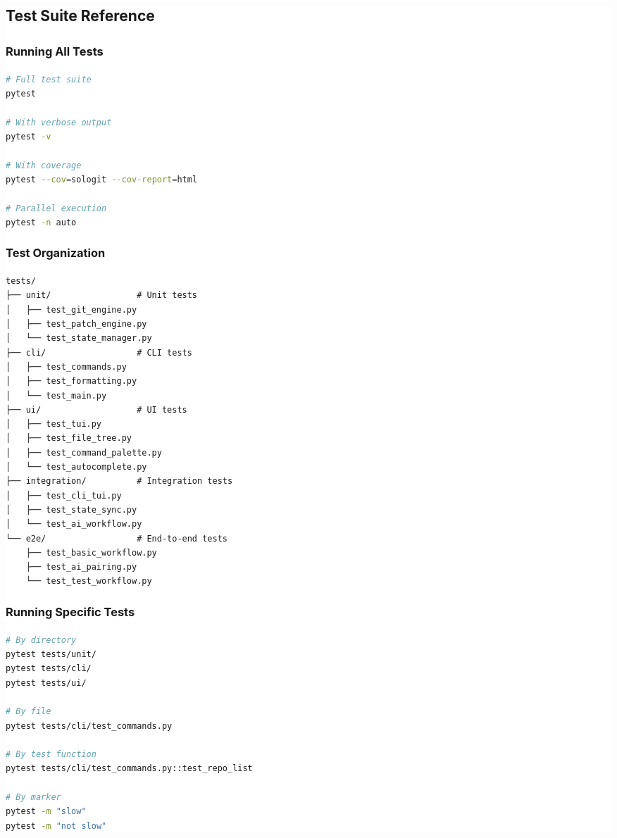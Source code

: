 
## Test Suite Reference

### Running All Tests

```bash
# Full test suite
pytest

# With verbose output
pytest -v

# With coverage
pytest --cov=sologit --cov-report=html

# Parallel execution
pytest -n auto
```

### Test Organization

```
tests/
├── unit/                 # Unit tests
│   ├── test_git_engine.py
│   ├── test_patch_engine.py
│   └── test_state_manager.py
├── cli/                  # CLI tests
│   ├── test_commands.py
│   ├── test_formatting.py
│   └── test_main.py
├── ui/                   # UI tests
│   ├── test_tui.py
│   ├── test_file_tree.py
│   ├── test_command_palette.py
│   └── test_autocomplete.py
├── integration/          # Integration tests
│   ├── test_cli_tui.py
│   ├── test_state_sync.py
│   └── test_ai_workflow.py
└── e2e/                  # End-to-end tests
    ├── test_basic_workflow.py
    ├── test_ai_pairing.py
    └── test_test_workflow.py
```

### Running Specific Tests

```bash
# By directory
pytest tests/unit/
pytest tests/cli/
pytest tests/ui/

# By file
pytest tests/cli/test_commands.py

# By test function
pytest tests/cli/test_commands.py::test_repo_list

# By marker
pytest -m "slow"
pytest -m "not slow"

```